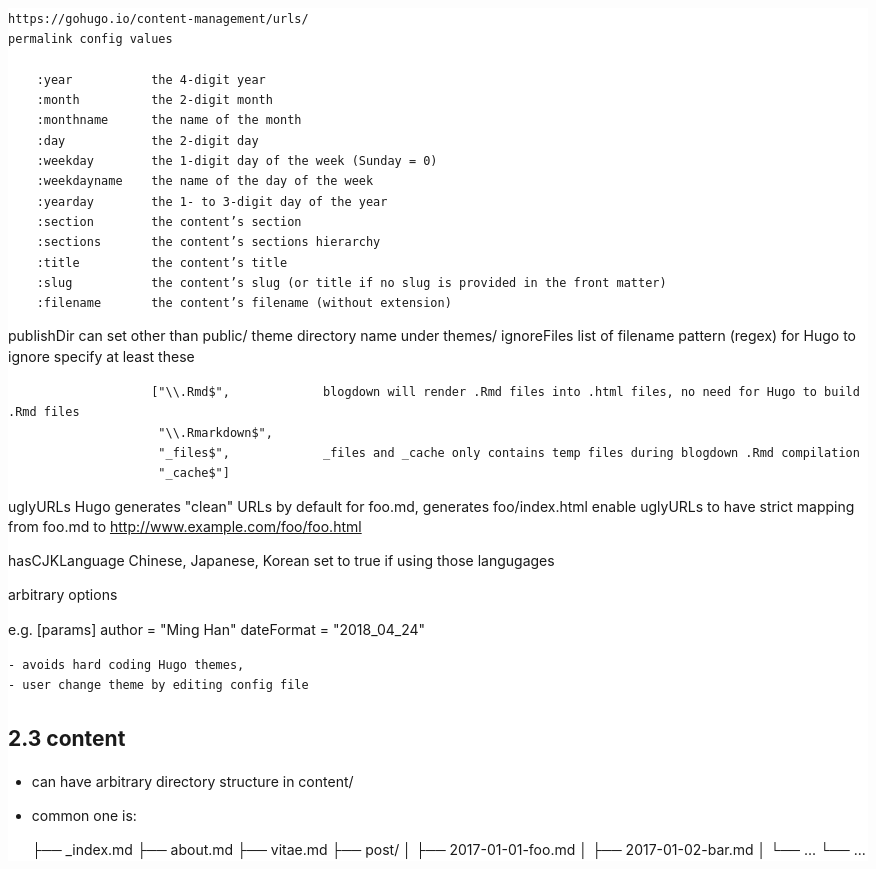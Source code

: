 	https://gohugo.io/content-management/urls/
	permalink config values

		:year			the 4-digit year
		:month			the 2-digit month
		:monthname		the name of the month
		:day			the 2-digit day
		:weekday		the 1-digit day of the week (Sunday = 0)
		:weekdayname	the name of the day of the week
		:yearday		the 1- to 3-digit day of the year
		:section		the content’s section
		:sections		the content’s sections hierarchy
		:title			the content’s title
		:slug			the content’s slug (or title if no slug is provided in the front matter)
		:filename		the content’s filename (without extension)


publishDir			can set other than public/
theme				directory name under themes/
ignoreFiles			list of filename pattern (regex) for Hugo to ignore
					specify at least these
						
						["\\.Rmd$",				blogdown will render .Rmd files into .html files, no need for Hugo to build .Rmd files
						 "\\.Rmarkdown$",		
						 "_files$",				_files and _cache only contains temp files during blogdown .Rmd compilation
						 "_cache$"]

uglyURLs			Hugo generates "clean" URLs by default
						for foo.md, generates foo/index.html
					enable uglyURLs to have strict mapping from foo.md to http://www.example.com/foo/foo.html

hasCJKLanguage		Chinese, Japanese, Korean
					set to true if using those langugages

arbitrary options

e.g.	[params]
			author = "Ming Han"
			dateFormat = "2018_04_24"

	- avoids hard coding Hugo themes,
	- user change theme by editing config file



## 2.3 content

- can have arbitrary directory structure in content/
- common one is:

	├── _index.md
	├── about.md
	├── vitae.md
	├── post/
	│   ├── 2017-01-01-foo.md
	│   ├── 2017-01-02-bar.md
	│   └── ...
	└── ...
